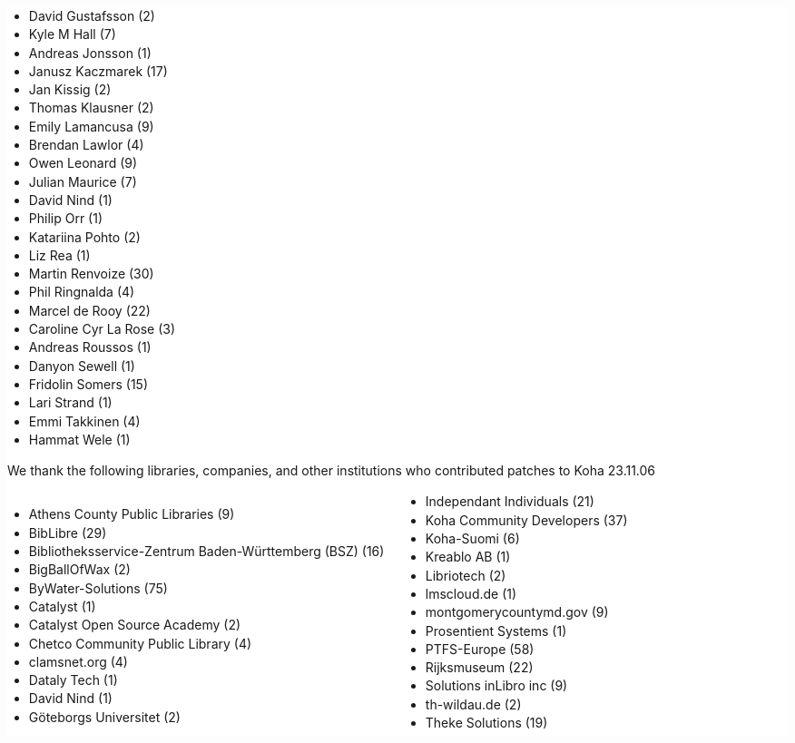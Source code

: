 - David Gustafsson (2)
- Kyle M Hall (7)
- Andreas Jonsson (1)
- Janusz Kaczmarek (17)
- Jan Kissig (2)
- Thomas Klausner (2)
- Emily Lamancusa (9)
- Brendan Lawlor (4)
- Owen Leonard (9)
- Julian Maurice (7)
- David Nind (1)
- Philip Orr (1)
- Katariina Pohto (2)
- Liz Rea (1)
- Martin Renvoize (30)
- Phil Ringnalda (4)
- Marcel de Rooy (22)
- Caroline Cyr La Rose (3)
- Andreas Roussos (1)
- Danyon Sewell (1)
- Fridolin Somers (15)
- Lari Strand (1)
- Emmi Takkinen (4)
- Hammat Wele (1)
</div>

We thank the following libraries, companies, and other institutions who contributed
patches to Koha 23.11.06
<div style="column-count: 2;">

- Athens County Public Libraries (9)
- BibLibre (29)
- Bibliotheksservice-Zentrum Baden-Württemberg (BSZ) (16)
- BigBallOfWax (2)
- ByWater-Solutions (75)
- Catalyst (1)
- Catalyst Open Source Academy (2)
- Chetco Community Public Library (4)
- clamsnet.org (4)
- Dataly Tech (1)
- David Nind (1)
- Göteborgs Universitet (2)
- Independant Individuals (21)
- Koha Community Developers (37)
- Koha-Suomi (6)
- Kreablo AB (1)
- Libriotech (2)
- lmscloud.de (1)
- montgomerycountymd.gov (9)
- Prosentient Systems (1)
- PTFS-Europe (58)
- Rijksmuseum (22)
- Solutions inLibro inc (9)
- th-wildau.de (2)
- Theke Solutions (19)
</div>
